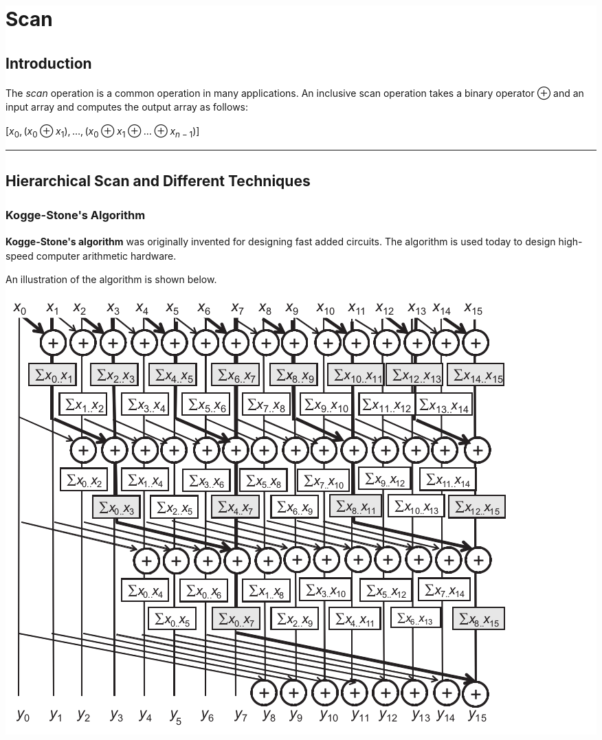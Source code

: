 # Scan

## Introduction

The *scan* operation is a common operation in many applications. An inclusive scan operation takes a binary operator $⊕$ and an input array and computes the output array as follows:

$[ x_0 , ( x_0 ⊕ x_1 ), …, ( x_0 ⊕ x_1 ⊕ … ⊕ x_{n−1} )]$

---

## Hierarchical Scan and Different Techniques

### Kogge-Stone's Algorithm

**Kogge-Stone's algorithm** was originally invented for designing fast added circuits. The algorithm is used today to design high-speed computer arithmetic hardware.

An illustration of the algorithm is shown below.

![Kogge-Stone's Algorithm](Images/Kogge_Stone_Algorithm.png)
